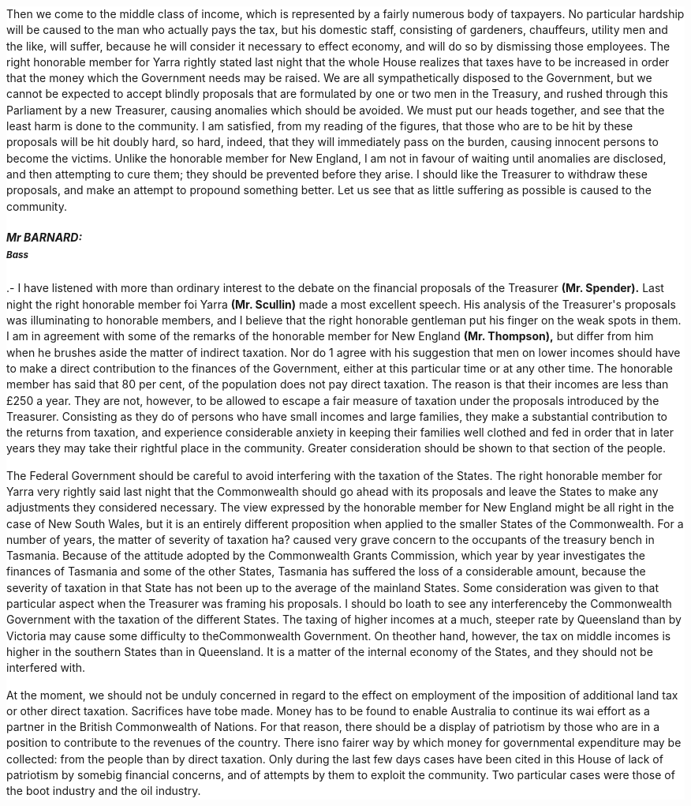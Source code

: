 Then we come to the middle class of income, which is represented by a fairly numerous body of taxpayers. No particular hardship will be caused to the man who actually pays the tax, but his domestic staff, consisting of gardeners, chauffeurs, utility men and the like, will suffer, because he will consider it necessary to effect economy, and will do so by dismissing those employees. The right honorable member for Yarra rightly stated last night that the whole House realizes that taxes have to be increased in order that the money which the Government needs may be raised. We are all sympathetically disposed to the Government, but we cannot be expected to accept blindly proposals that are formulated by one or two men in the Treasury, and rushed through this Parliament by a new Treasurer, causing anomalies which should be avoided. We must put our heads together, and see that  the least harm is done to the community. I am satisfied, from my reading of the figures, that those who are to be hit by these proposals will be hit doubly hard, so hard, indeed, that they will immediately pass on the burden, causing innocent persons to become the victims. Unlike the honorable member for New England, I am not in favour of waiting until anomalies are disclosed, and then attempting to cure them; they should be prevented before they arise. I should like the Treasurer to withdraw these proposals, and make an attempt to propound something better. Let us see that as little suffering as possible is caused to the community. 

##### Mr BARNARD:<br><small class="text-muted">Bass</small>

.- I have listened with more than ordinary interest to the debate on the financial proposals of the Treasurer  **(Mr. Spender).**  Last night the right honorable member foi Yarra  **(Mr. Scullin)**  made a most excellent speech.  His  analysis of the Treasurer's proposals was illuminating to honorable members, and I believe that the right honorable gentleman put his finger on the weak spots in them. I am in agreement with some of the remarks of the honorable member for New England  **(Mr. Thompson),**  but differ from him when he brushes aside the matter of indirect taxation. Nor do 1 agree with his suggestion that men on lower incomes should have to make a direct contribution to the finances of the Government, either at this particular time or at any other time. The honorable member has said that 80 per cent, of the population does not pay direct taxation. The reason is that their incomes are less than £250 a year. They are not, however, to be allowed to escape a fair measure of taxation under the proposals introduced by the Treasurer. Consisting as they do of persons who have small incomes and large families, they make a substantial contribution to the returns from taxation, and experience considerable anxiety in keeping their families well clothed and fed in order that in later years they may take their rightful place in the community. Greater consideration should be shown to that section of the people. 

The Federal Government should be careful to avoid interfering with the taxation of the States. The right honorable member for Yarra very rightly said last night that the Commonwealth should go ahead with its proposals and leave the States to make any adjustments they considered necessary. The view expressed by the honorable member for New England might be all right in the case of New South Wales, but it is an entirely different proposition when applied to the smaller States of the Commonwealth. For a number of years, the matter of severity of taxation ha? caused very grave concern to the occupants of the treasury bench in Tasmania. Because of the attitude adopted by the Commonwealth Grants Commission, which year by year investigates the finances of Tasmania and some of the other States, Tasmania has suffered the loss of a considerable amount, because the severity of taxation in that State has not been up to the average of the mainland States. Some consideration was given to that particular aspect when the Treasurer was framing his proposals. I should bo loath to see any interferenceby the Commonwealth Government with the taxation of the different States. The taxing of higher incomes at a much, steeper rate by Queensland than by Victoria may cause some difficulty to theCommonwealth Government. On theother hand, however, the tax on middle incomes is higher in the southern States than in Queensland. It is a matter of the internal economy of the States, and they should not be interfered with. 

At the moment, we should not be unduly concerned in regard to the effect on employment of the imposition of additional land tax or other direct taxation. Sacrifices have tobe made. Money has to be found to enable Australia to continue its wai effort as a partner in the British Commonwealth of Nations. For that reason, there should be a display of patriotism by those who are in a position to contribute to the revenues of the country. There isno fairer way by which money for governmental expenditure may be collected: from the people than by direct taxation. Only during the last few days cases have been cited in this House of lack of patriotism by somebig financial concerns, and of attempts by them to exploit the community. Two particular cases were those of the boot industry and the oil industry. 
